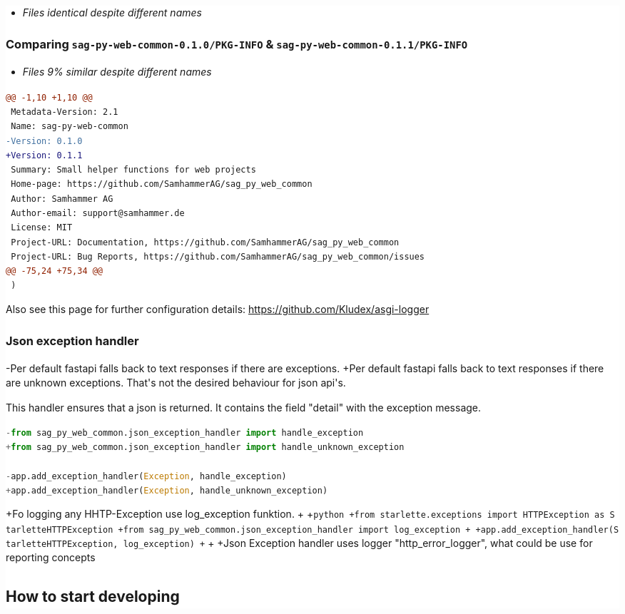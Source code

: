  * *Files identical despite different names*

### Comparing `sag-py-web-common-0.1.0/PKG-INFO` & `sag-py-web-common-0.1.1/PKG-INFO`

 * *Files 9% similar despite different names*

```diff
@@ -1,10 +1,10 @@
 Metadata-Version: 2.1
 Name: sag-py-web-common
-Version: 0.1.0
+Version: 0.1.1
 Summary: Small helper functions for web projects
 Home-page: https://github.com/SamhammerAG/sag_py_web_common
 Author: Samhammer AG
 Author-email: support@samhammer.de
 License: MIT
 Project-URL: Documentation, https://github.com/SamhammerAG/sag_py_web_common
 Project-URL: Bug Reports, https://github.com/SamhammerAG/sag_py_web_common/issues
@@ -75,24 +75,34 @@
 )
 ```
 
 Also see this page for further configuration details: https://github.com/Kludex/asgi-logger
 
 ### Json exception handler
 
-Per default fastapi falls back to text responses if there are exceptions.
+Per default fastapi falls back to text responses if there are unknown exceptions.
 That's not the desired behaviour for json api's.
 
 This handler ensures that a json is returned. It contains the field "detail" with the exception message.
 
 ```python
-from sag_py_web_common.json_exception_handler import handle_exception
+from sag_py_web_common.json_exception_handler import handle_unknown_exception
 
-app.add_exception_handler(Exception, handle_exception)
+app.add_exception_handler(Exception, handle_unknown_exception)
 ```
+Fo logging any HHTP-Exception use log_exception funktion.
+
+```python
+from starlette.exceptions import HTTPException as StarletteHTTPException
+from sag_py_web_common.json_exception_handler import log_exception
+
+app.add_exception_handler(StarletteHTTPException, log_exception)
+```
+
+Json Exception handler uses logger "http_error_logger", what could be use for reporting concepts
 
 ## How to start developing
 